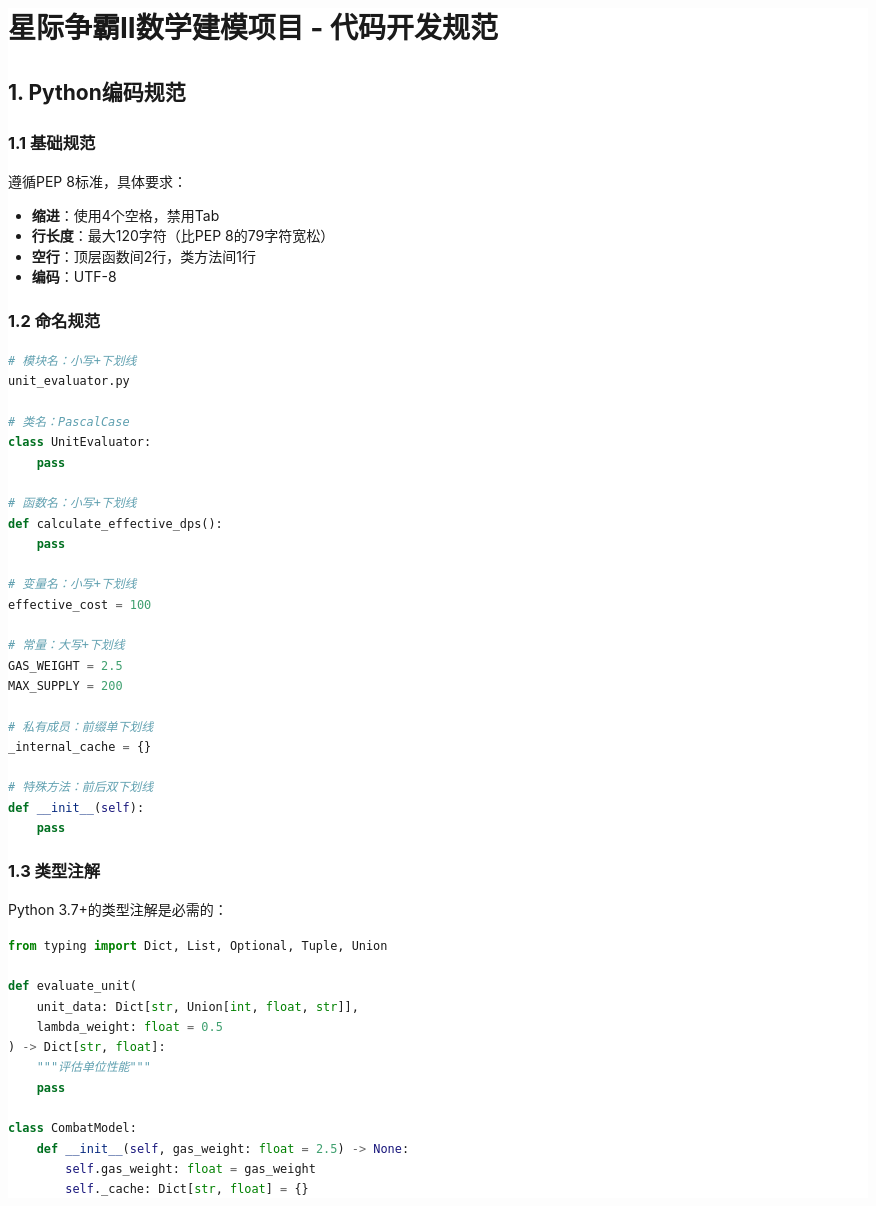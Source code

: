 # 星际争霸II数学建模项目 - 代码开发规范

## 1. Python编码规范

### 1.1 基础规范

遵循PEP 8标准，具体要求：

- **缩进**：使用4个空格，禁用Tab
- **行长度**：最大120字符（比PEP 8的79字符宽松）
- **空行**：顶层函数间2行，类方法间1行
- **编码**：UTF-8

### 1.2 命名规范

```python
# 模块名：小写+下划线
unit_evaluator.py

# 类名：PascalCase
class UnitEvaluator:
    pass

# 函数名：小写+下划线
def calculate_effective_dps():
    pass

# 变量名：小写+下划线
effective_cost = 100

# 常量：大写+下划线
GAS_WEIGHT = 2.5
MAX_SUPPLY = 200

# 私有成员：前缀单下划线
_internal_cache = {}

# 特殊方法：前后双下划线
def __init__(self):
    pass
```

### 1.3 类型注解

Python 3.7+的类型注解是必需的：

```python
from typing import Dict, List, Optional, Tuple, Union

def evaluate_unit(
    unit_data: Dict[str, Union[int, float, str]], 
    lambda_weight: float = 0.5
) -> Dict[str, float]:
    """评估单位性能"""
    pass

class CombatModel:
    def __init__(self, gas_weight: float = 2.5) -> None:
        self.gas_weight: float = gas_weight
        self._cache: Dict[str, float] = {}
```
